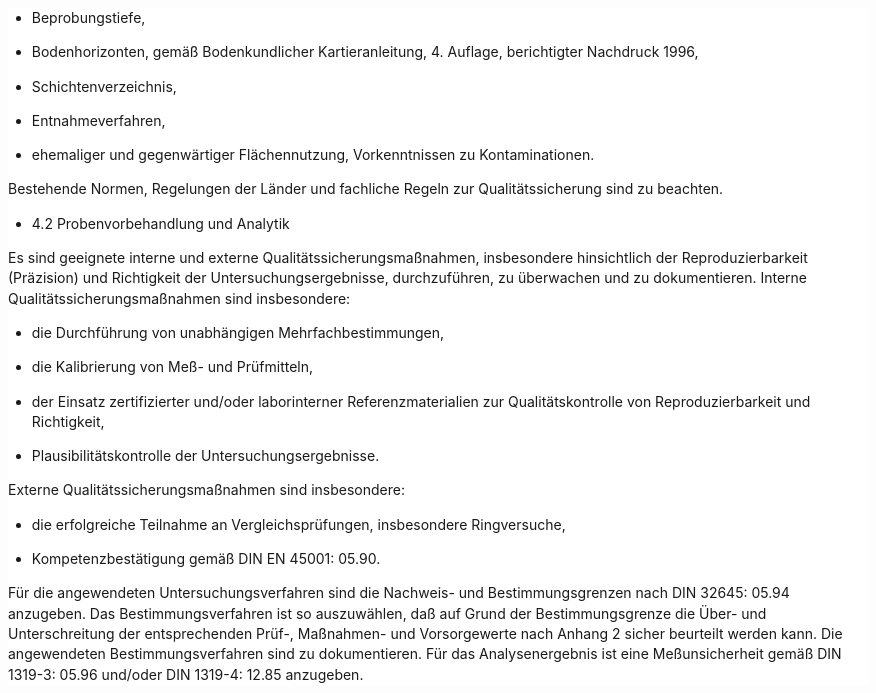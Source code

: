 
-   Beprobungstiefe,


-   Bodenhorizonten, gemäß Bodenkundlicher Kartieranleitung, 4. Auflage,
    berichtigter Nachdruck 1996,


-   Schichtenverzeichnis,


-   Entnahmeverfahren,


-   ehemaliger und gegenwärtiger Flächennutzung, Vorkenntnissen zu
    Kontaminationen.



Bestehende Normen, Regelungen der Länder und fachliche Regeln zur
Qualitätssicherung sind zu beachten.

*
    4.2 Probenvorbehandlung und Analytik






Es sind geeignete interne und externe Qualitätssicherungsmaßnahmen,
insbesondere hinsichtlich der Reproduzierbarkeit (Präzision) und
Richtigkeit der Untersuchungsergebnisse, durchzuführen, zu überwachen
und zu dokumentieren.
Interne Qualitätssicherungsmaßnahmen sind insbesondere:

-   die Durchführung von unabhängigen Mehrfachbestimmungen,


-   die Kalibrierung von Meß- und Prüfmitteln,


-   der Einsatz zertifizierter und/oder laborinterner Referenzmaterialien
    zur Qualitätskontrolle von Reproduzierbarkeit und Richtigkeit,


-   Plausibilitätskontrolle der Untersuchungsergebnisse.



Externe Qualitätssicherungsmaßnahmen sind insbesondere:

-   die erfolgreiche Teilnahme an Vergleichsprüfungen, insbesondere
    Ringversuche,


-   Kompetenzbestätigung gemäß DIN EN 45001: 05.90.



Für die angewendeten Untersuchungsverfahren sind die Nachweis- und
Bestimmungsgrenzen nach DIN 32645: 05.94 anzugeben. Das
Bestimmungsverfahren ist so auszuwählen, daß auf Grund der
Bestimmungsgrenze die Über- und Unterschreitung der entsprechenden
Prüf-, Maßnahmen- und Vorsorgewerte nach Anhang 2 sicher beurteilt
werden kann. Die angewendeten Bestimmungsverfahren sind zu
dokumentieren.
Für das Analysenergebnis ist eine Meßunsicherheit gemäß DIN 1319-3:
05\.96 und/oder DIN 1319-4: 12.85 anzugeben.
